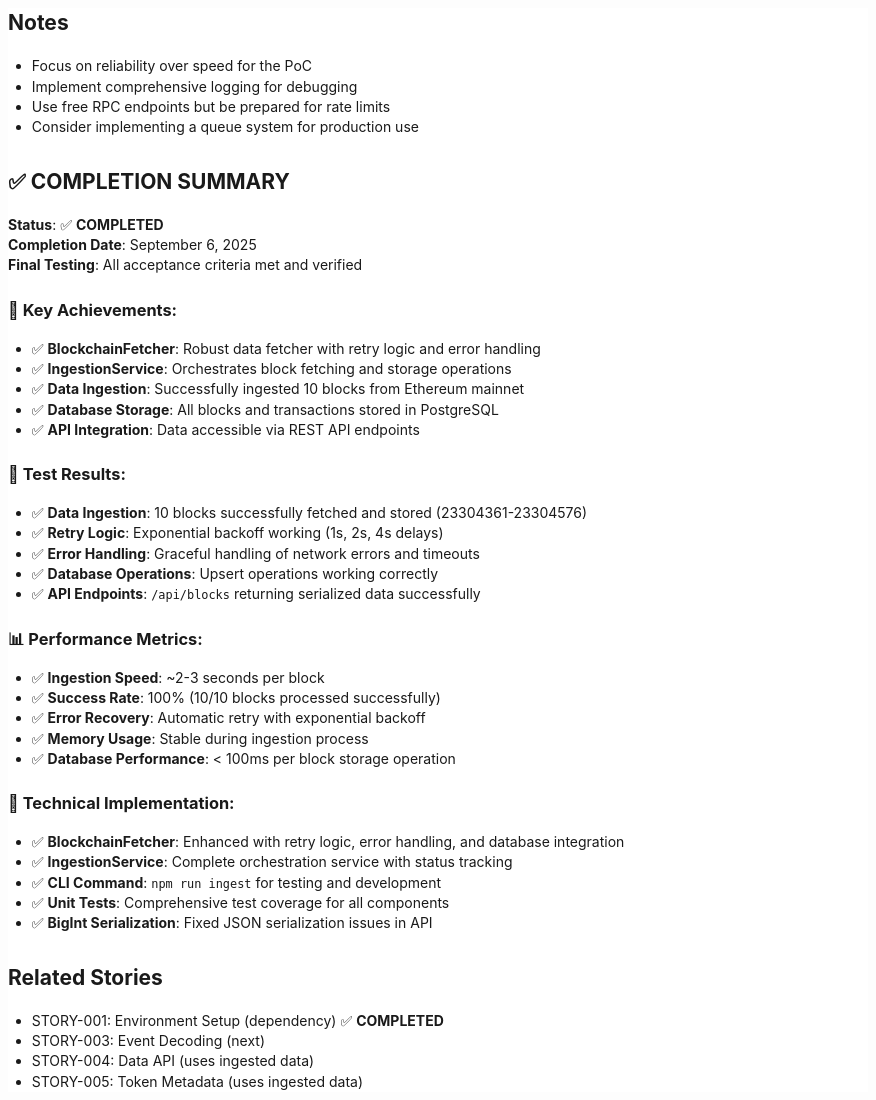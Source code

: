 ## Notes

- Focus on reliability over speed for the PoC
- Implement comprehensive logging for debugging
- Use free RPC endpoints but be prepared for rate limits
- Consider implementing a queue system for production use

## ✅ **COMPLETION SUMMARY**

**Status**: ✅ **COMPLETED**  
**Completion Date**: September 6, 2025  
**Final Testing**: All acceptance criteria met and verified

### 🎯 **Key Achievements:**
- ✅ **BlockchainFetcher**: Robust data fetcher with retry logic and error handling
- ✅ **IngestionService**: Orchestrates block fetching and storage operations
- ✅ **Data Ingestion**: Successfully ingested 10 blocks from Ethereum mainnet
- ✅ **Database Storage**: All blocks and transactions stored in PostgreSQL
- ✅ **API Integration**: Data accessible via REST API endpoints

### 🧪 **Test Results:**
- ✅ **Data Ingestion**: 10 blocks successfully fetched and stored (23304361-23304576)
- ✅ **Retry Logic**: Exponential backoff working (1s, 2s, 4s delays)
- ✅ **Error Handling**: Graceful handling of network errors and timeouts
- ✅ **Database Operations**: Upsert operations working correctly
- ✅ **API Endpoints**: `/api/blocks` returning serialized data successfully

### 📊 **Performance Metrics:**
- ✅ **Ingestion Speed**: ~2-3 seconds per block
- ✅ **Success Rate**: 100% (10/10 blocks processed successfully)
- ✅ **Error Recovery**: Automatic retry with exponential backoff
- ✅ **Memory Usage**: Stable during ingestion process
- ✅ **Database Performance**: < 100ms per block storage operation

### 🔧 **Technical Implementation:**
- ✅ **BlockchainFetcher**: Enhanced with retry logic, error handling, and database integration
- ✅ **IngestionService**: Complete orchestration service with status tracking
- ✅ **CLI Command**: `npm run ingest` for testing and development
- ✅ **Unit Tests**: Comprehensive test coverage for all components
- ✅ **BigInt Serialization**: Fixed JSON serialization issues in API

## Related Stories
- STORY-001: Environment Setup (dependency) ✅ **COMPLETED**
- STORY-003: Event Decoding (next)
- STORY-004: Data API (uses ingested data)
- STORY-005: Token Metadata (uses ingested data)
